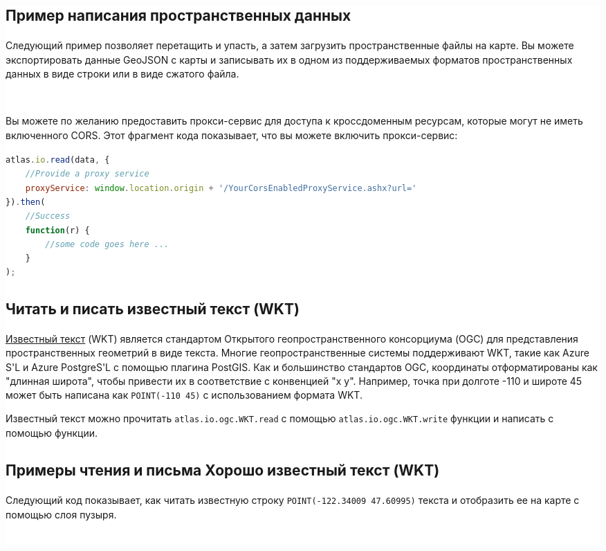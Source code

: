 ## <a name="example-of-writing-spatial-data"></a>Пример написания пространственных данных

Следующий пример позволяет перетащить и упасть, а затем загрузить пространственные файлы на карте. Вы можете экспортировать данные GeoJSON с карты и записывать их в одном из поддерживаемых форматов пространственных данных в виде строки или в виде сжатого файла.

<br/>

<iframe height='700' scrolling='no' title='Перетащите и отбросьте пространственные файлы на карту' src='//codepen.io/azuremaps/embed/zYGdGoO/?height=700&theme-id=0&default-tab=result&embed-version=2&editable=true' frameborder='no' allowtransparency='true' allowfullscreen='true' style='width: 100%;'>Смотрите Pen <a href='https://codepen.io/azuremaps/pen/zYGdGoO/'>Drag и падение пространственных файлов на</a> карту<a href='https://codepen.io/azuremaps'>@azuremaps</a>Azure Maps ( ) на <a href='https://codepen.io'>CodePen</a>.
</iframe>

Вы можете по желанию предоставить прокси-сервис для доступа к кроссдоменным ресурсам, которые могут не иметь включенного CORS. Этот фрагмент кода показывает, что вы можете включить прокси-сервис:

```javascript
atlas.io.read(data, {
    //Provide a proxy service
    proxyService: window.location.origin + '/YourCorsEnabledProxyService.ashx?url='
}).then(
    //Success
    function(r) {
        //some code goes here ...
    }
);
```

## <a name="read-and-write-well-known-text-wkt"></a>Читать и писать известный текст (WKT)

[Известный текст](https://en.wikipedia.org/wiki/Well-known_text_representation_of_geometry) (WKT) является стандартом Открытого геопространственного консорциума (OGC) для представления пространственных геометрий в виде текста. Многие геопространственные системы поддерживают WKT, такие как Azure S'L и Azure PostgreS'L с помощью плагина PostGIS. Как и большинство стандартов OGC, координаты отформатированы как "длинная широта", чтобы привести их в соответствие с конвенцией "x y". Например, точка при долготе -110 и широте 45 может быть написана как `POINT(-110 45)` с использованием формата WKT.

Известный текст можно прочитать `atlas.io.ogc.WKT.read` с помощью `atlas.io.ogc.WKT.write` функции и написать с помощью функции.

## <a name="examples-of-reading-and-writing-well-known-text-wkt"></a>Примеры чтения и письма Хорошо известный текст (WKT)

Следующий код показывает, как читать известную строку `POINT(-122.34009 47.60995)` текста и отобразить ее на карте с помощью слоя пузыря.

<br/>
